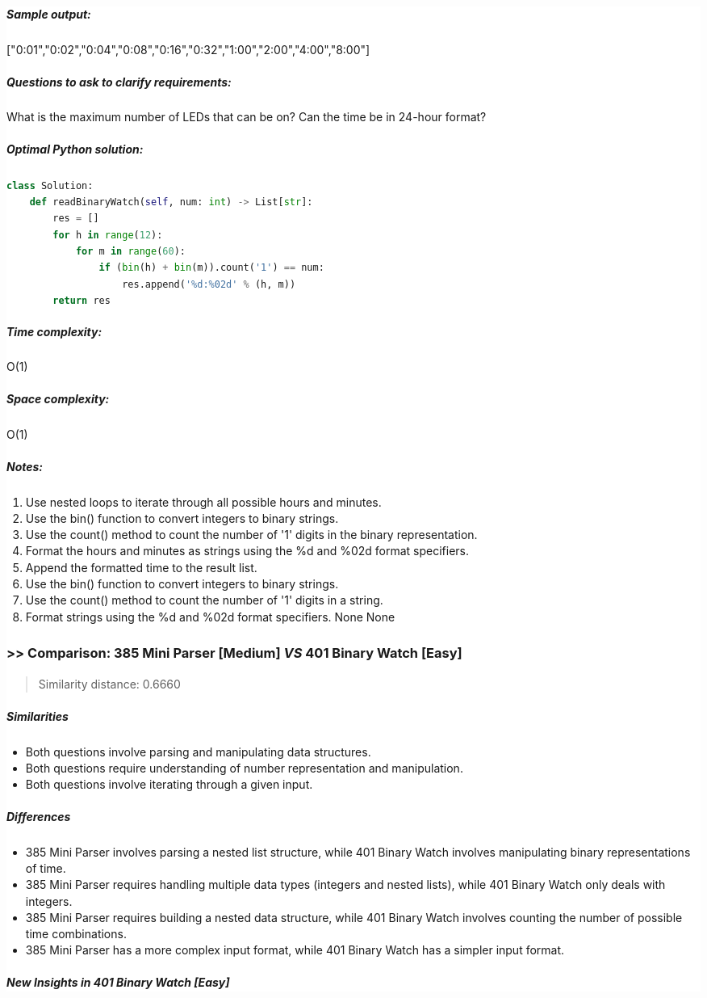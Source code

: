 ##### Sample output:
["0:01","0:02","0:04","0:08","0:16","0:32","1:00","2:00","4:00","8:00"]


##### Questions to ask to clarify requirements:
What is the maximum number of LEDs that can be on? Can the time be in 24-hour format?

##### Optimal Python solution:
```python
class Solution:
    def readBinaryWatch(self, num: int) -> List[str]:
        res = []
        for h in range(12):
            for m in range(60):
                if (bin(h) + bin(m)).count('1') == num:
                    res.append('%d:%02d' % (h, m))
        return res

```
##### Time complexity:
O(1)
##### Space complexity:
O(1)
##### Notes:
1. Use nested loops to iterate through all possible hours and minutes.
2. Use the bin() function to convert integers to binary strings.
3. Use the count() method to count the number of '1' digits in the binary representation.
4. Format the hours and minutes as strings using the %d and %02d format specifiers.
5. Append the formatted time to the result list.
1. Use the bin() function to convert integers to binary strings.
2. Use the count() method to count the number of '1' digits in a string.
3. Format strings using the %d and %02d format specifiers.
None
None
    
### >> Comparison: 385 Mini Parser [Medium] *VS* 401 Binary Watch [Easy]
> Similarity distance: 0.6660
##### Similarities

- Both questions involve parsing and manipulating data structures.
- Both questions require understanding of number representation and manipulation.
- Both questions involve iterating through a given input.
##### Differences

- 385 Mini Parser involves parsing a nested list structure, while 401 Binary Watch involves manipulating binary representations of time.
- 385 Mini Parser requires handling multiple data types (integers and nested lists), while 401 Binary Watch only deals with integers.
- 385 Mini Parser requires building a nested data structure, while 401 Binary Watch involves counting the number of possible time combinations.
- 385 Mini Parser has a more complex input format, while 401 Binary Watch has a simpler input format.
##### New Insights in 401 Binary Watch [Easy]
